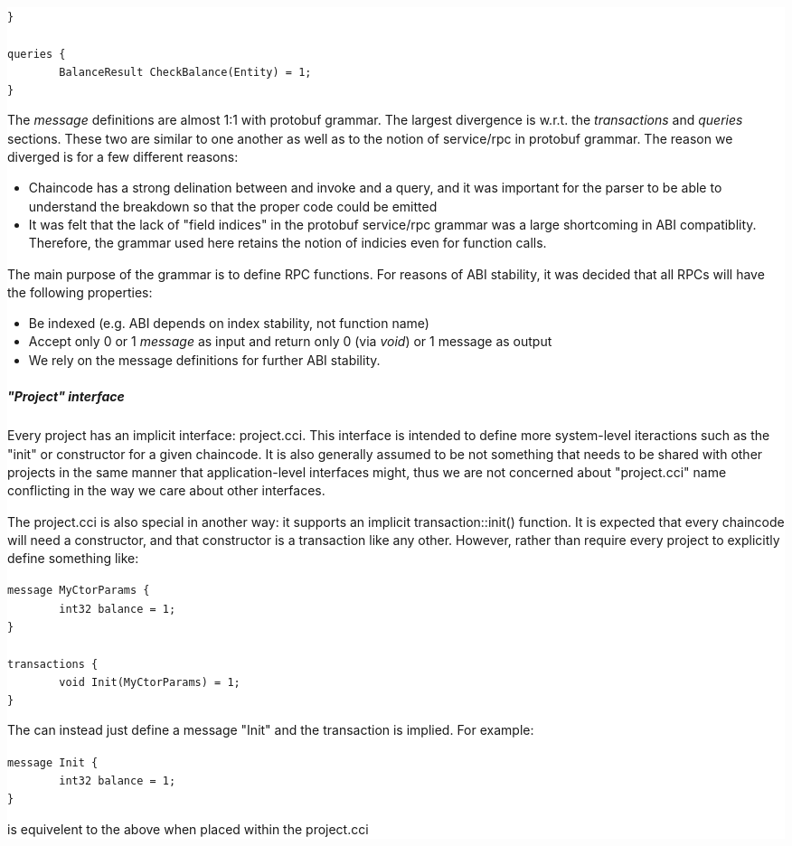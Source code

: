 ```
}

queries {
        BalanceResult CheckBalance(Entity) = 1;
}
```

The _message_ definitions are almost 1:1 with protobuf grammar.  The largest divergence is w.r.t. the _transactions_ and _queries_ sections.  These two are similar to one another as well as to the notion of service/rpc in protobuf grammar.  The reason we diverged is for a few different reasons:

- Chaincode has a strong delination between and invoke and a query, and it was important for the parser to be able to understand the breakdown so that the proper code could be emitted
- It was felt that the lack of "field indices" in the protobuf service/rpc grammar was a large shortcoming in ABI compatiblity.  Therefore, the grammar used here retains the notion of indicies even for function calls.

The main purpose of the grammar is to define RPC functions.  For reasons of ABI stability, it was decided that all RPCs will have the following properties:
- Be indexed (e.g. ABI depends on index stability, not function name)
- Accept only 0 or 1 _message_ as input and return only 0 (via _void_) or 1 message as output
- We rely on the message definitions for further ABI stability.

##### "Project" interface

Every project has an implicit interface: project.cci.  This interface is intended to define more system-level iteractions such as the "init" or constructor for a given chaincode.  It is also generally assumed to be not something that needs to be shared with other projects in the same manner that application-level interfaces might, thus we are not concerned about "project.cci" name conflicting in the way we care about other interfaces.

The project.cci is also special in another way: it supports an implicit transaction::init() function.  It is expected that every chaincode will need a constructor, and that constructor is a transaction like any other.  However, rather than require every project to explicitly define something like:

```
message MyCtorParams {
        int32 balance = 1;
}

transactions {
        void Init(MyCtorParams) = 1;
}
```
The can instead just define a message "Init" and the transaction is implied.  For example:

```
message Init {
        int32 balance = 1;
}
```

is equivelent to the above when placed within the project.cci

